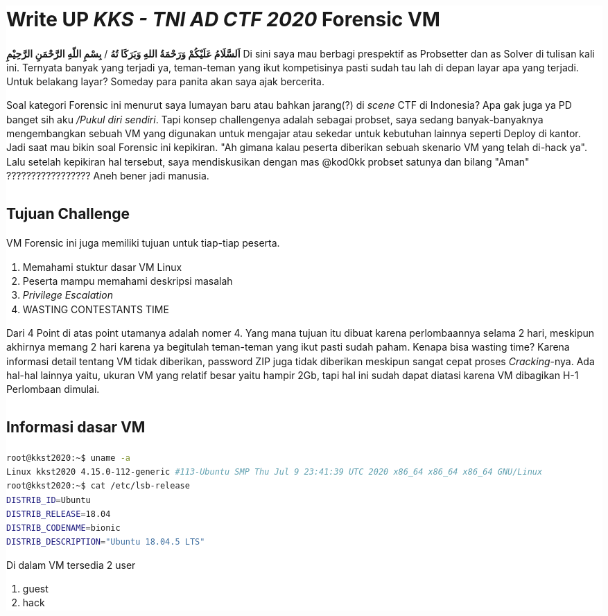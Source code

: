 # Write UP _KKS - TNI AD CTF 2020_ Forensic VM

**اَلسَّلَامُ عَلَيْكُمْ وَرَحْمَةُ اللهِ وَبَرَكَا تُهُ** / **بِسْمِ اللّهِ الرَّحْمَنِ الرَّحِيْمِ** Di sini saya mau berbagi prespektif as Probsetter dan as Solver di tulisan kali ini. Ternyata banyak yang terjadi ya, teman-teman yang ikut kompetisinya pasti sudah tau lah di depan layar apa yang terjadi. Untuk belakang layar? Someday para panita akan saya ajak bercerita.



Soal kategori Forensic ini menurut saya lumayan baru atau bahkan jarang(?) di *scene* CTF di Indonesia? Apa gak juga ya PD banget sih aku */Pukul diri sendiri*.  Tapi konsep challengenya adalah sebagai probset, saya sedang banyak-banyaknya mengembangkan sebuah VM yang digunakan untuk mengajar atau sekedar untuk kebutuhan lainnya seperti Deploy di kantor. Jadi saat mau bikin soal Forensic ini kepikiran. "Ah gimana kalau peserta diberikan sebuah skenario VM yang telah di-hack ya".  Lalu setelah kepikiran hal tersebut, saya mendiskusikan dengan mas @kod0kk probset satunya dan bilang "Aman" ????????????????? Aneh bener jadi manusia. 



## Tujuan Challenge

VM Forensic ini juga memiliki tujuan untuk tiap-tiap peserta.

1. Memahami stuktur dasar VM Linux
2. Peserta mampu memahami deskripsi masalah
3. *Privilege Escalation*
4. WASTING CONTESTANTS TIME

Dari 4 Point di atas point utamanya adalah nomer 4. Yang mana tujuan itu dibuat karena perlombaannya selama 2 hari, meskipun akhirnya memang 2 hari karena ya begitulah teman-teman yang ikut pasti sudah paham. Kenapa bisa wasting time? Karena informasi detail tentang VM tidak diberikan, password ZIP juga tidak diberikan meskipun sangat cepat proses *Cracking*-nya. Ada hal-hal lainnya yaitu, ukuran VM yang relatif besar yaitu hampir 2Gb, tapi hal ini sudah dapat diatasi karena VM dibagikan H-1 Perlombaan dimulai.



## Informasi dasar VM

```sh
root@kkst2020:~$ uname -a
Linux kkst2020 4.15.0-112-generic #113-Ubuntu SMP Thu Jul 9 23:41:39 UTC 2020 x86_64 x86_64 x86_64 GNU/Linux
root@kkst2020:~$ cat /etc/lsb-release
DISTRIB_ID=Ubuntu
DISTRIB_RELEASE=18.04
DISTRIB_CODENAME=bionic
DISTRIB_DESCRIPTION="Ubuntu 18.04.5 LTS"
```

Di dalam VM tersedia 2 user

1. guest
2. hack
